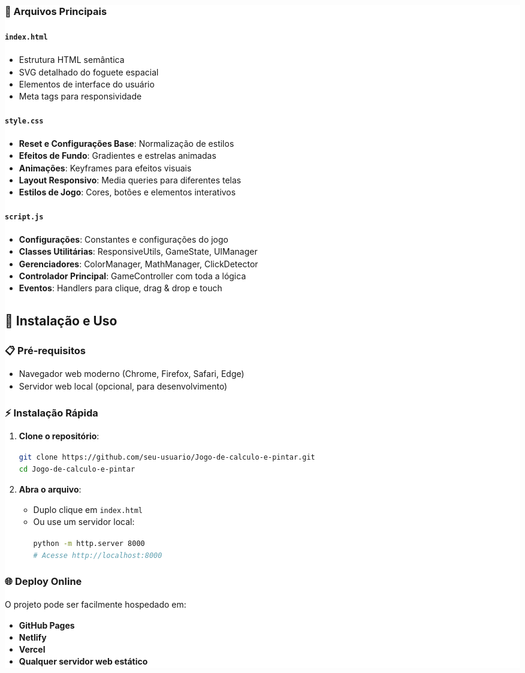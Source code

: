 ### 📄 Arquivos Principais

#### `index.html`
- Estrutura HTML semântica
- SVG detalhado do foguete espacial
- Elementos de interface do usuário
- Meta tags para responsividade

#### `style.css`
- **Reset e Configurações Base**: Normalização de estilos
- **Efeitos de Fundo**: Gradientes e estrelas animadas
- **Animações**: Keyframes para efeitos visuais
- **Layout Responsivo**: Media queries para diferentes telas
- **Estilos de Jogo**: Cores, botões e elementos interativos

#### `script.js`
- **Configurações**: Constantes e configurações do jogo
- **Classes Utilitárias**: ResponsiveUtils, GameState, UIManager
- **Gerenciadores**: ColorManager, MathManager, ClickDetector
- **Controlador Principal**: GameController com toda a lógica
- **Eventos**: Handlers para clique, drag & drop e touch

## 🚀 Instalação e Uso

### 📋 Pré-requisitos
- Navegador web moderno (Chrome, Firefox, Safari, Edge)
- Servidor web local (opcional, para desenvolvimento)

### ⚡ Instalação Rápida

1. **Clone o repositório**:
   ```bash
   git clone https://github.com/seu-usuario/Jogo-de-calculo-e-pintar.git
   cd Jogo-de-calculo-e-pintar
   ```

2. **Abra o arquivo**:
   - Duplo clique em `index.html`
   - Ou use um servidor local:
     ```bash
     python -m http.server 8000
     # Acesse http://localhost:8000
     ```

### 🌐 Deploy Online

O projeto pode ser facilmente hospedado em:
- **GitHub Pages**
- **Netlify**
- **Vercel**
- **Qualquer servidor web estático**
